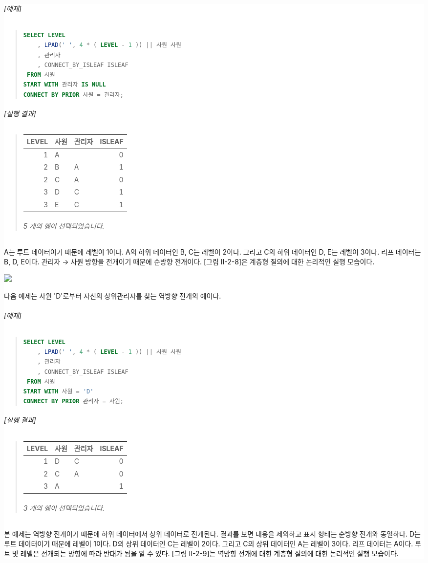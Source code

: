 ###### [예제]

>```sql
>SELECT LEVEL
>     , LPAD(' ', 4 * ( LEVEL - 1 )) || 사원 사원
>     , 관리자
>     , CONNECT_BY_ISLEAF ISLEAF
>  FROM 사원
> START WITH 관리자 IS NULL
>CONNECT BY PRIOR 사원 = 관리자; 
>```

###### [실행 결과]

>|LEVEL|  사원  |관리자|ISLEAF|
>|----:|--------|------|-----:|
>|    1|A       |      |     0|
>|    2|B       |A     |     1|
>|    2|C       |A     |     0|
>|    3|D       |C     |     1|
>|    3|E       |C     |     1|
>
>###### 5 개의 행이 선택되었습니다.

A는 루트 데이터이기 때문에 레벨이 1이다. A의 하위 데이터인 B, C는 레벨이 2이다. 그리고 C의 하위 데이터인 D, E는 레벨이 3이다. 리프 데이터는 B, D, E이다. 관리자 → 사원 방향을 전개이기 때문에 순방향 전개이다. [그림 Ⅱ-2-8]은 계층형 질의에 대한 논리적인 실행 모습이다.<br>

![](../images_files/SQL_209.jpg)

다음 예제는 사원 'D'로부터 자신의 상위관리자를 찾는 역방향 전개의 예이다.

###### [예제]

>```sql
>SELECT LEVEL
>     , LPAD(' ', 4 * ( LEVEL - 1 )) || 사원 사원
>     , 관리자
>     , CONNECT_BY_ISLEAF ISLEAF
>  FROM 사원
>START WITH 사원 = 'D'
>CONNECT BY PRIOR 관리자 = 사원; 
>```

###### [실행 결과]

>|LEVEL|  사원   |관리자|ISLEAF|
>|----:|---------|------|-----:|
>|    1|D        |C     |     0|
>|    2|C        |A     |     0|
>|    3|A        |      |     1|
>
>###### 3 개의 행이 선택되었습니다.
>

본 예제는 역방향 전개이기 때문에 하위 데이터에서 상위 데이터로 전개된다. 결과를 보면 내용을 제외하고 표시 형태는 순방향 전개와 동일하다. D는 루트 데이터이기 때문에 레벨이 1이다. D의 상위 데이터인 C는 레벨이 2이다. 그리고 C의 상위 데이터인 A는 레벨이 3이다. 리프 데이터는 A이다. 루트 및 레벨은 전개되는 방향에 따라 반대가 됨을 알 수 있다. [그림 Ⅱ-2-9]는 역방향 전개에 대한 계층형 질의에 대한 논리적인 실행 모습이다.<br>
